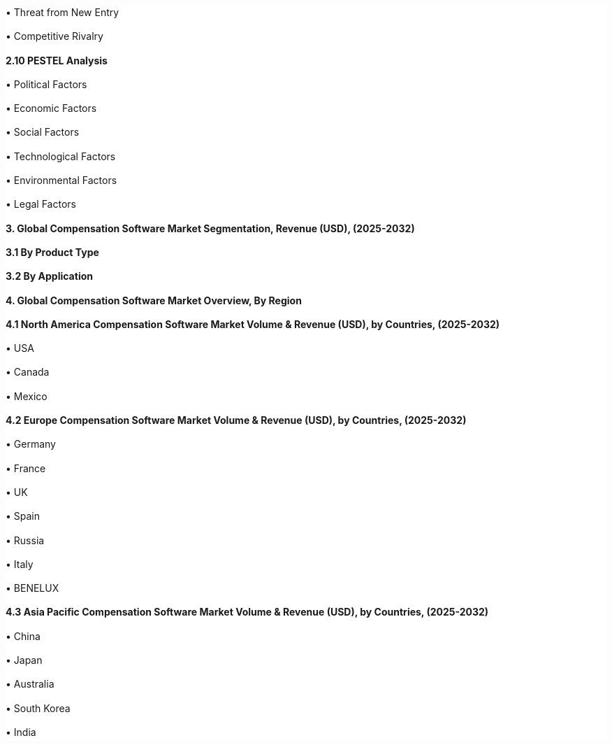 • Threat from New Entry

• Competitive Rivalry

<strong>2.10 PESTEL Analysis</strong>

• Political Factors

• Economic Factors

• Social Factors

• Technological Factors

• Environmental Factors

• Legal Factors

<strong>3. Global Compensation Software Market Segmentation, Revenue (USD), (2025-2032)</strong>

<strong>3.1 By Product Type</strong>

<strong>3.2 By Application</strong>

<strong>4. Global Compensation Software Market Overview, By Region</strong>

<strong>4.1 North America Compensation Software Market Volume &amp; Revenue (USD), by Countries, (2025-2032)</strong>

• USA

• Canada

• Mexico

<strong>4.2 Europe Compensation Software Market Volume &amp; Revenue (USD), by Countries, (2025-2032)</strong>

• Germany

• France

• UK

• Spain

• Russia

• Italy

• BENELUX

<strong>4.3 Asia Pacific Compensation Software Market Volume &amp; Revenue (USD), by Countries, (2025-2032)</strong>

• China

• Japan

• Australia

• South Korea

• India
